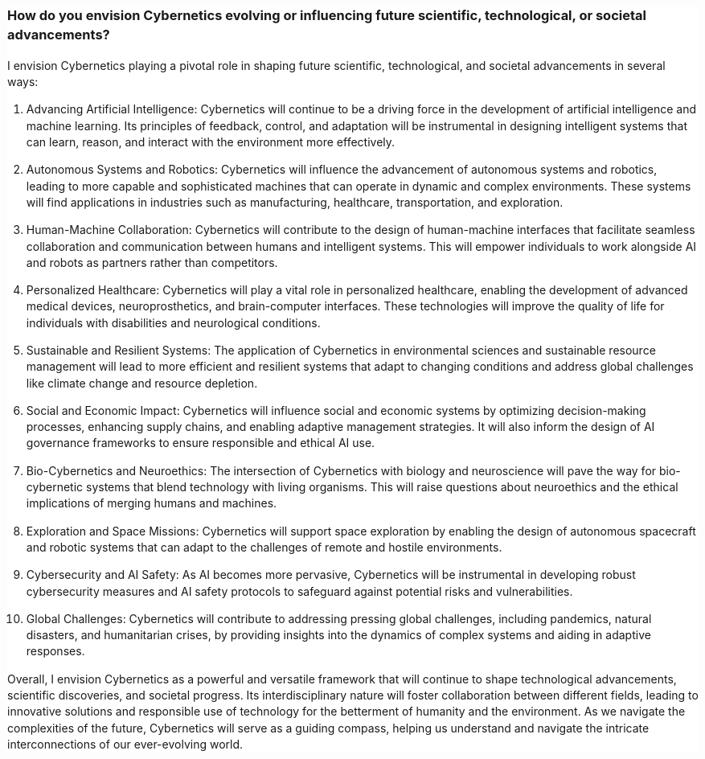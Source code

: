 ### How do you envision Cybernetics evolving or influencing future scientific, technological, or societal advancements?

I envision Cybernetics playing a pivotal role in shaping future scientific, technological, and societal advancements in several ways:

1. Advancing Artificial Intelligence: Cybernetics will continue to be a driving force in the development of artificial intelligence and machine learning. Its principles of feedback, control, and adaptation will be instrumental in designing intelligent systems that can learn, reason, and interact with the environment more effectively.

2. Autonomous Systems and Robotics: Cybernetics will influence the advancement of autonomous systems and robotics, leading to more capable and sophisticated machines that can operate in dynamic and complex environments. These systems will find applications in industries such as manufacturing, healthcare, transportation, and exploration.

3. Human-Machine Collaboration: Cybernetics will contribute to the design of human-machine interfaces that facilitate seamless collaboration and communication between humans and intelligent systems. This will empower individuals to work alongside AI and robots as partners rather than competitors.

4. Personalized Healthcare: Cybernetics will play a vital role in personalized healthcare, enabling the development of advanced medical devices, neuroprosthetics, and brain-computer interfaces. These technologies will improve the quality of life for individuals with disabilities and neurological conditions.

5. Sustainable and Resilient Systems: The application of Cybernetics in environmental sciences and sustainable resource management will lead to more efficient and resilient systems that adapt to changing conditions and address global challenges like climate change and resource depletion.

6. Social and Economic Impact: Cybernetics will influence social and economic systems by optimizing decision-making processes, enhancing supply chains, and enabling adaptive management strategies. It will also inform the design of AI governance frameworks to ensure responsible and ethical AI use.

7. Bio-Cybernetics and Neuroethics: The intersection of Cybernetics with biology and neuroscience will pave the way for bio-cybernetic systems that blend technology with living organisms. This will raise questions about neuroethics and the ethical implications of merging humans and machines.

8. Exploration and Space Missions: Cybernetics will support space exploration by enabling the design of autonomous spacecraft and robotic systems that can adapt to the challenges of remote and hostile environments.

9. Cybersecurity and AI Safety: As AI becomes more pervasive, Cybernetics will be instrumental in developing robust cybersecurity measures and AI safety protocols to safeguard against potential risks and vulnerabilities.

10. Global Challenges: Cybernetics will contribute to addressing pressing global challenges, including pandemics, natural disasters, and humanitarian crises, by providing insights into the dynamics of complex systems and aiding in adaptive responses.

Overall, I envision Cybernetics as a powerful and versatile framework that will continue to shape technological advancements, scientific discoveries, and societal progress. Its interdisciplinary nature will foster collaboration between different fields, leading to innovative solutions and responsible use of technology for the betterment of humanity and the environment. As we navigate the complexities of the future, Cybernetics will serve as a guiding compass, helping us understand and navigate the intricate interconnections of our ever-evolving world.
